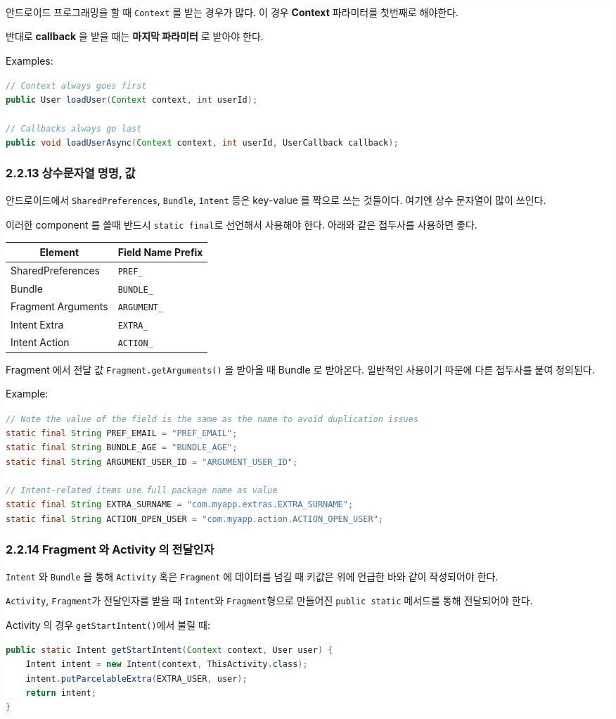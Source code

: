 안드로이드 프로그래밍을 할 때 `Context` 를 받는 경우가 많다. 이 경우 __Context__ 파라미터를 첫번째로 해야한다.

반대로 __callback__ 을 받을 때는 __마지막 파라미터__ 로 받아야 한다.

Examples:

```java
// Context always goes first
public User loadUser(Context context, int userId);

// Callbacks always go last
public void loadUserAsync(Context context, int userId, UserCallback callback);
```

### 2.2.13 상수문자열 명명, 값

안드로이드에서 `SharedPreferences`, `Bundle`, `Intent` 등은 key-value 를 짝으로 쓰는 것들이다. 여기엔 상수 문자열이 많이 쓰인다.

이러한 component 를 쓸때 반드시 `static final`로 선언해서 사용해야 한다. 
아래와 같은 접두사를 사용하면 좋다.


| Element            | Field Name Prefix |
| -----------------  | ----------------- |
| SharedPreferences  | `PREF_`             |
| Bundle             | `BUNDLE_`           |
| Fragment Arguments | `ARGUMENT_`         |
| Intent Extra       | `EXTRA_`            |
| Intent Action      | `ACTION_`           |


Fragment 에서 전달 값 `Fragment.getArguments()` 을 받아올 때 Bundle 로 받아온다. 일반적인 사용이기 따문에 다른 접두사를 붙여 정의된다.

Example:

```java
// Note the value of the field is the same as the name to avoid duplication issues
static final String PREF_EMAIL = "PREF_EMAIL";
static final String BUNDLE_AGE = "BUNDLE_AGE";
static final String ARGUMENT_USER_ID = "ARGUMENT_USER_ID";

// Intent-related items use full package name as value
static final String EXTRA_SURNAME = "com.myapp.extras.EXTRA_SURNAME";
static final String ACTION_OPEN_USER = "com.myapp.action.ACTION_OPEN_USER";
```

### 2.2.14 Fragment 와 Activity 의 전달인자

`Intent` 와 `Bundle` 을 통해 `Activity` 혹은 `Fragment` 에 데이터를 넘길 때 키값은 위에 언급한 바와 같이 작성되어야 한다.

`Activity`,  `Fragment`가 전달인자를 받을 때 `Intent`와 `Fragment`형으로 만들어진 `public static` 메서드를 통해 전달되어야 한다. 

Activity 의 경우 `getStartIntent()`에서 불릴 때:

```java
public static Intent getStartIntent(Context context, User user) {
	Intent intent = new Intent(context, ThisActivity.class);
	intent.putParcelableExtra(EXTRA_USER, user);
	return intent;
}
```
